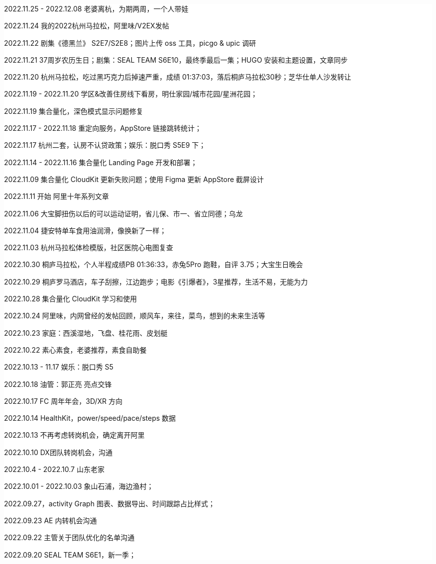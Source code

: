 2022.11.25 - 2022.12.08 老婆离杭，为期两周，一个人带娃

2022.11.24 我的2022杭州马拉松，阿里味/V2EX发帖

2022.11.22 剧集《德黑兰》 S2E7/S2E8；图片上传 oss 工具，picgo & upic 调研

2022.11.21 37周岁农历生日；剧集：SEAL TEAM S6E10，最终季最后一集；HUGO 安装和主题设置，文章同步

2022.11.20 杭州马拉松，吃过黑巧克力后掉速严重，成绩 01:37:03，落后桐庐马拉松30秒；芝华仕单人沙发转让

2022.11.19 - 2022.11.20 学区&改善住房线下看房，明仕家园/城市花园/星洲花园；

2022.11.19 集合量化，深色模式显示问题修复

2022.11.17 - 2022.11.18 重定向服务，AppStore 链接跳转统计；

2022.11.17 杭州二套，认房不认贷政策；娱乐：脱口秀 S5E9 下；

2022.11.14 - 2022.11.16 集合量化 Landing Page 开发和部署；

2022.11.09 集合量化 CloudKit 更新失败问题；使用 Figma 更新 AppStore 截屏设计

2022.11.11 开始 阿里十年系列文章

2022.11.06 大宝脚扭伤以后的可以运动证明，省儿保、市一、省立同德；乌龙

2022.11.04 捷安特单车食用油润滑，像换新了一样；

2022.11.03 杭州马拉松体检模版，社区医院心电图复查

2022.10.30 桐庐马拉松，个人半程成绩PB 01:36:33，赤兔5Pro 跑鞋，自评 3.75；大宝生日晚会

2022.10.29 桐庐罗马酒店，车子刮擦，江边跑步；电影《引爆者》，3星推荐，生活不易，无能为力

2022.10.28 集合量化 CloudKit 学习和使用

2022.10.24 阿里味，内网曾经的发帖回顾，顺风车，来往，菜鸟，想到的未来生活等

2022.10.23 家庭：西溪湿地，飞盘、桂花雨、皮划艇

2022.10.22 素心素食，老婆推荐，素食自助餐

2022.10.13 - 11.17 娱乐：脱口秀 S5

2022.10.18 油管：郭正亮 亮点交锋

2022.10.17 FC 周年年会，3D/XR 方向

2022.10.14 HealthKit，power/speed/pace/steps 数据

2022.10.13 不再考虑转岗机会，确定离开阿里

2022.10.10 DX团队转岗机会，沟通

2022.10.4 - 2022.10.7 山东老家

2022.10.01 - 2022.10.03 象山石浦，海边渔村；

2022.09.27，activity Graph 图表、数据导出、时间跟踪占比样式；

2022.09.23 AE 内转机会沟通

2022.09.22 主管关于团队优化的名单沟通

2022.09.20 SEAL TEAM S6E1，新一季；
